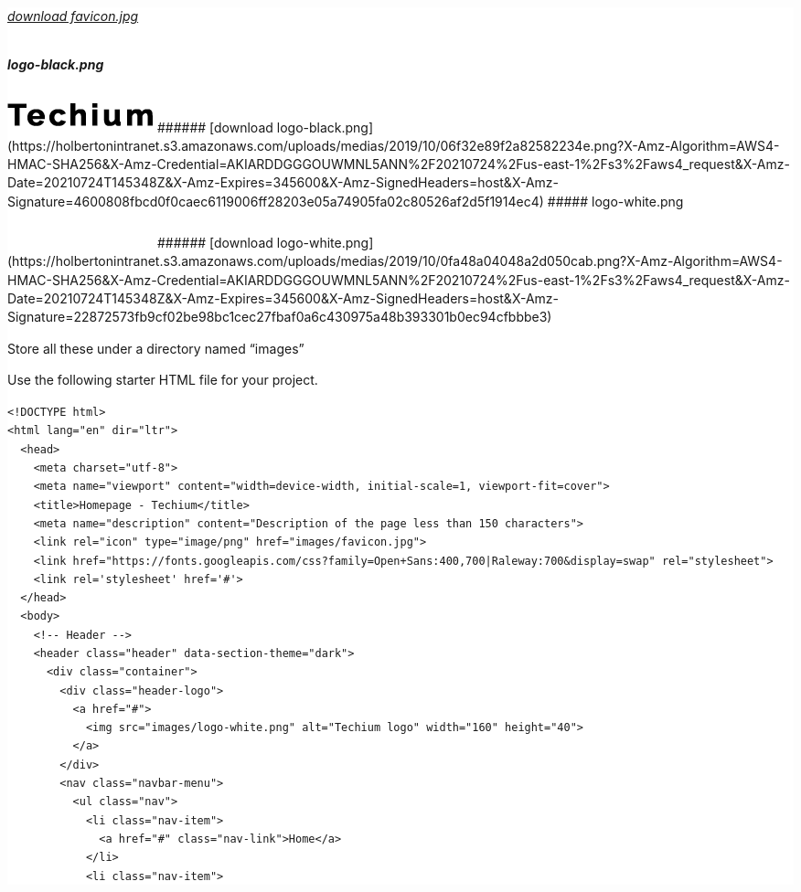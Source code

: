 ###### [download favicon.jpg](https://holbertonintranet.s3.amazonaws.com/uploads/medias/2019/10/2ba3a0d7878316de5aaa.jpg?X-Amz-Algorithm=AWS4-HMAC-SHA256&X-Amz-Credential=AKIARDDGGGOUWMNL5ANN%2F20210724%2Fus-east-1%2Fs3%2Faws4_request&X-Amz-Date=20210724T145348Z&X-Amz-Expires=345600&X-Amz-SignedHeaders=host&X-Amz-Signature=cc6e238d9e1146f0979a9480b23916a49491bd72d4972288bf52f4d7576c6ee2) 
##### logo-black.png 
<img src="img/logo-black.png">
###### [download logo-black.png](https://holbertonintranet.s3.amazonaws.com/uploads/medias/2019/10/06f32e89f2a82582234e.png?X-Amz-Algorithm=AWS4-HMAC-SHA256&X-Amz-Credential=AKIARDDGGGOUWMNL5ANN%2F20210724%2Fus-east-1%2Fs3%2Faws4_request&X-Amz-Date=20210724T145348Z&X-Amz-Expires=345600&X-Amz-SignedHeaders=host&X-Amz-Signature=4600808fbcd0f0caec6119006ff28203e05a74905fa02c80526af2d5f1914ec4)  
##### logo-white.png
<img src="img/logo-white.png">
###### [download logo-white.png](https://holbertonintranet.s3.amazonaws.com/uploads/medias/2019/10/0fa48a04048a2d050cab.png?X-Amz-Algorithm=AWS4-HMAC-SHA256&X-Amz-Credential=AKIARDDGGGOUWMNL5ANN%2F20210724%2Fus-east-1%2Fs3%2Faws4_request&X-Amz-Date=20210724T145348Z&X-Amz-Expires=345600&X-Amz-SignedHeaders=host&X-Amz-Signature=22872573fb9cf02be98bc1cec27fbaf0a6c430975a48b393301b0ec94cfbbbe3)  

Store all these under a directory named “images”

Use the following starter HTML file for your project.

```
<!DOCTYPE html>
<html lang="en" dir="ltr">
  <head>
    <meta charset="utf-8">
    <meta name="viewport" content="width=device-width, initial-scale=1, viewport-fit=cover">
    <title>Homepage - Techium</title>
    <meta name="description" content="Description of the page less than 150 characters">
    <link rel="icon" type="image/png" href="images/favicon.jpg">
    <link href="https://fonts.googleapis.com/css?family=Open+Sans:400,700|Raleway:700&display=swap" rel="stylesheet">
    <link rel='stylesheet' href='#'>
  </head>
  <body>
    <!-- Header -->
    <header class="header" data-section-theme="dark">
      <div class="container">
        <div class="header-logo">
          <a href="#">
            <img src="images/logo-white.png" alt="Techium logo" width="160" height="40">
          </a>
        </div>
        <nav class="navbar-menu">
          <ul class="nav">
            <li class="nav-item">
              <a href="#" class="nav-link">Home</a>
            </li>
            <li class="nav-item">
```